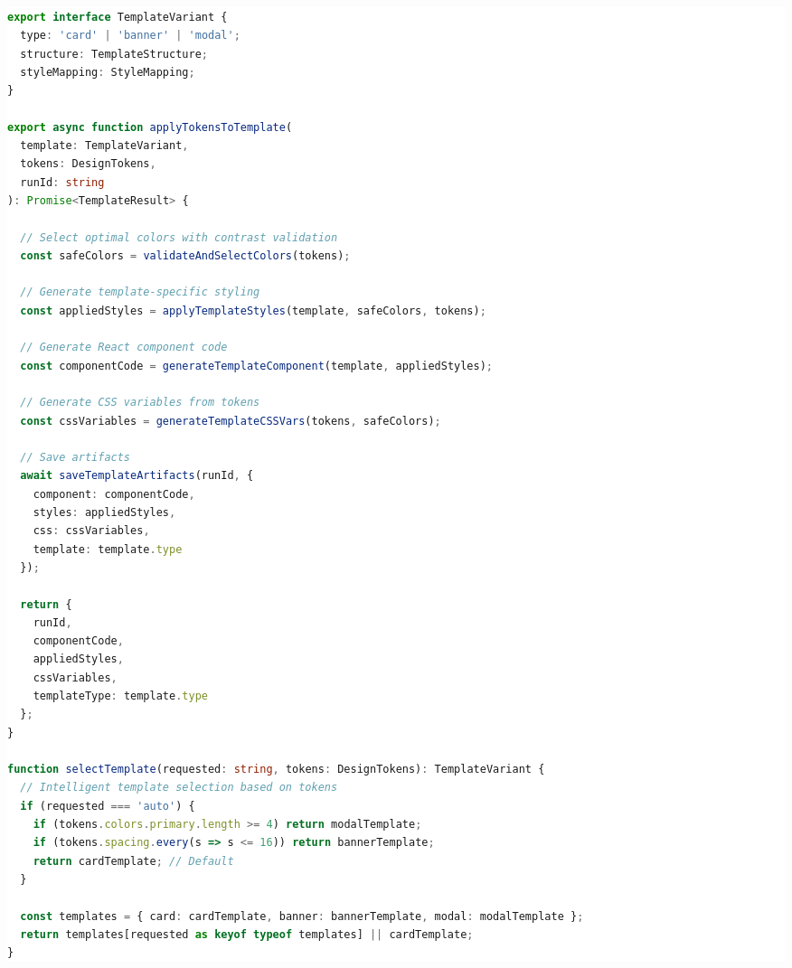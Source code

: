 ```typescript
export interface TemplateVariant {
  type: 'card' | 'banner' | 'modal';
  structure: TemplateStructure;
  styleMapping: StyleMapping;
}

export async function applyTokensToTemplate(
  template: TemplateVariant,
  tokens: DesignTokens,
  runId: string
): Promise<TemplateResult> {

  // Select optimal colors with contrast validation
  const safeColors = validateAndSelectColors(tokens);

  // Generate template-specific styling
  const appliedStyles = applyTemplateStyles(template, safeColors, tokens);

  // Generate React component code
  const componentCode = generateTemplateComponent(template, appliedStyles);

  // Generate CSS variables from tokens
  const cssVariables = generateTemplateCSSVars(tokens, safeColors);

  // Save artifacts
  await saveTemplateArtifacts(runId, {
    component: componentCode,
    styles: appliedStyles,
    css: cssVariables,
    template: template.type
  });

  return {
    runId,
    componentCode,
    appliedStyles,
    cssVariables,
    templateType: template.type
  };
}

function selectTemplate(requested: string, tokens: DesignTokens): TemplateVariant {
  // Intelligent template selection based on tokens
  if (requested === 'auto') {
    if (tokens.colors.primary.length >= 4) return modalTemplate;
    if (tokens.spacing.every(s => s <= 16)) return bannerTemplate;
    return cardTemplate; // Default
  }

  const templates = { card: cardTemplate, banner: bannerTemplate, modal: modalTemplate };
  return templates[requested as keyof typeof templates] || cardTemplate;
}
```

